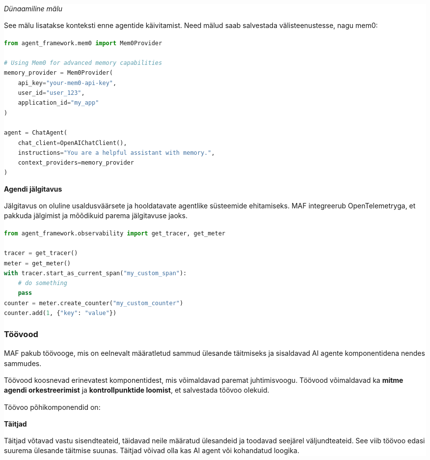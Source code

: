 *Dünaamiline mälu*

See mälu lisatakse konteksti enne agentide käivitamist. Need mälud saab salvestada välisteenustesse, nagu mem0:

```python
from agent_framework.mem0 import Mem0Provider

# Using Mem0 for advanced memory capabilities
memory_provider = Mem0Provider(
    api_key="your-mem0-api-key",
    user_id="user_123",
    application_id="my_app"
)

agent = ChatAgent(
    chat_client=OpenAIChatClient(),
    instructions="You are a helpful assistant with memory.",
    context_providers=memory_provider
)

```

**Agendi jälgitavus**

Jälgitavus on oluline usaldusväärsete ja hooldatavate agentlike süsteemide ehitamiseks. MAF integreerub OpenTelemetryga, et pakkuda jälgimist ja mõõdikuid parema jälgitavuse jaoks.

```python
from agent_framework.observability import get_tracer, get_meter

tracer = get_tracer()
meter = get_meter()
with tracer.start_as_current_span("my_custom_span"):
    # do something
    pass
counter = meter.create_counter("my_custom_counter")
counter.add(1, {"key": "value"})
```

### Töövood

MAF pakub töövooge, mis on eelnevalt määratletud sammud ülesande täitmiseks ja sisaldavad AI agente komponentidena nendes sammudes.

Töövood koosnevad erinevatest komponentidest, mis võimaldavad paremat juhtimisvoogu. Töövood võimaldavad ka **mitme agendi orkestreerimist** ja **kontrollpunktide loomist**, et salvestada töövoo olekuid.

Töövoo põhikomponendid on:

**Täitjad**

Täitjad võtavad vastu sisendteateid, täidavad neile määratud ülesandeid ja toodavad seejärel väljundteateid. See viib töövoo edasi suurema ülesande täitmise suunas. Täitjad võivad olla kas AI agent või kohandatud loogika.
